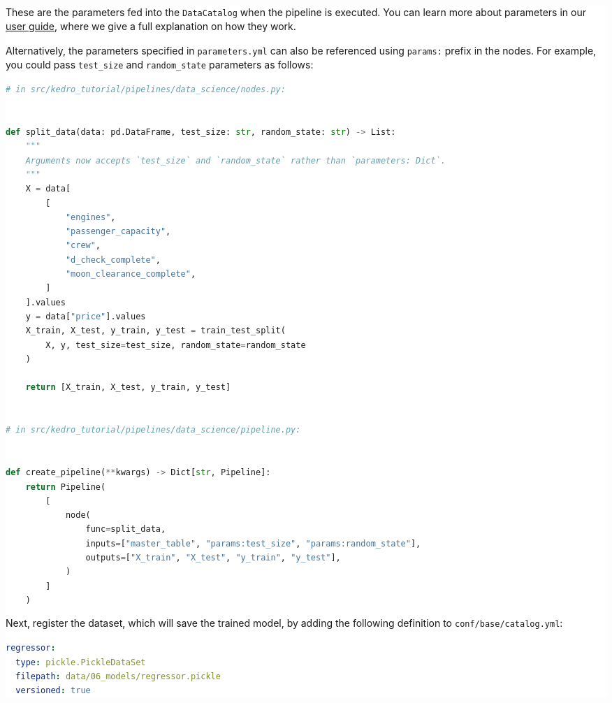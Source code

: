 These are the parameters fed into the `DataCatalog` when the pipeline is executed. You can learn more about parameters in our [user guide](../04_user_guide/03_configuration.md#parameters), where we give a full explanation on how they work.

Alternatively, the parameters specified in `parameters.yml` can also be referenced using `params:` prefix in the nodes. For example, you could pass `test_size` and `random_state` parameters as follows:

```python
# in src/kedro_tutorial/pipelines/data_science/nodes.py:


def split_data(data: pd.DataFrame, test_size: str, random_state: str) -> List:
    """
    Arguments now accepts `test_size` and `random_state` rather than `parameters: Dict`.
    """
    X = data[
        [
            "engines",
            "passenger_capacity",
            "crew",
            "d_check_complete",
            "moon_clearance_complete",
        ]
    ].values
    y = data["price"].values
    X_train, X_test, y_train, y_test = train_test_split(
        X, y, test_size=test_size, random_state=random_state
    )

    return [X_train, X_test, y_train, y_test]


# in src/kedro_tutorial/pipelines/data_science/pipeline.py:


def create_pipeline(**kwargs) -> Dict[str, Pipeline]:
    return Pipeline(
        [
            node(
                func=split_data,
                inputs=["master_table", "params:test_size", "params:random_state"],
                outputs=["X_train", "X_test", "y_train", "y_test"],
            )
        ]
    )
```

Next, register the dataset, which will save the trained model, by adding the following definition to `conf/base/catalog.yml`:

```yaml
regressor:
  type: pickle.PickleDataSet
  filepath: data/06_models/regressor.pickle
  versioned: true
```
